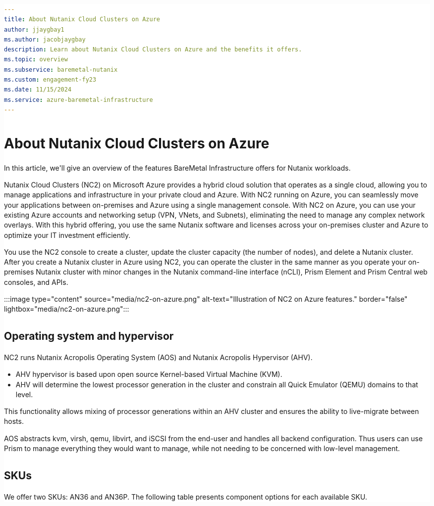 ```yaml
---
title: About Nutanix Cloud Clusters on Azure
author: jjaygbay1
ms.author: jacobjaygbay
description: Learn about Nutanix Cloud Clusters on Azure and the benefits it offers.
ms.topic: overview
ms.subservice: baremetal-nutanix
ms.custom: engagement-fy23
ms.date: 11/15/2024
ms.service: azure-baremetal-infrastructure
---
```


# About Nutanix Cloud Clusters on Azure

In this article, we'll give an overview of the features BareMetal Infrastructure offers for Nutanix workloads.

Nutanix Cloud Clusters (NC2) on Microsoft Azure provides a hybrid cloud solution that operates as a single cloud, allowing you to manage applications and infrastructure in your private cloud and Azure. With NC2 running on Azure, you can seamlessly move your applications between on-premises and Azure using a single management console. With NC2 on Azure, you can use your existing Azure accounts and networking setup (VPN, VNets, and Subnets), eliminating the need to manage any complex network overlays. With this hybrid offering, you use the same Nutanix software and licenses across your on-premises cluster and Azure to optimize your IT investment efficiently.

You use the NC2 console to create a cluster, update the cluster capacity (the number of nodes), and delete a Nutanix cluster. After you create a Nutanix cluster in Azure using NC2, you can operate the cluster in the same manner as you operate your on-premises Nutanix cluster with minor changes in the Nutanix command-line interface (nCLI), Prism Element and Prism Central web consoles, and APIs.  

:::image type="content" source="media/nc2-on-azure.png" alt-text="Illustration of NC2 on Azure features." border="false" lightbox="media/nc2-on-azure.png":::

## Operating system and hypervisor

NC2 runs Nutanix Acropolis Operating System (AOS) and Nutanix Acropolis Hypervisor (AHV).

- AHV hypervisor is based upon open source Kernel-based Virtual Machine (KVM).
- AHV will determine the lowest processor generation in the cluster and constrain all Quick Emulator (QEMU) domains to that level.

This functionality allows mixing of processor generations within an AHV cluster and ensures the ability to live-migrate between hosts.

AOS abstracts kvm, virsh, qemu, libvirt, and iSCSI from the end-user and handles all backend configuration. Thus users can use Prism to manage everything they would want to manage, while not needing to be concerned with low-level management.

## SKUs

We offer two SKUs: AN36 and AN36P. The following table presents component options for each available SKU.
